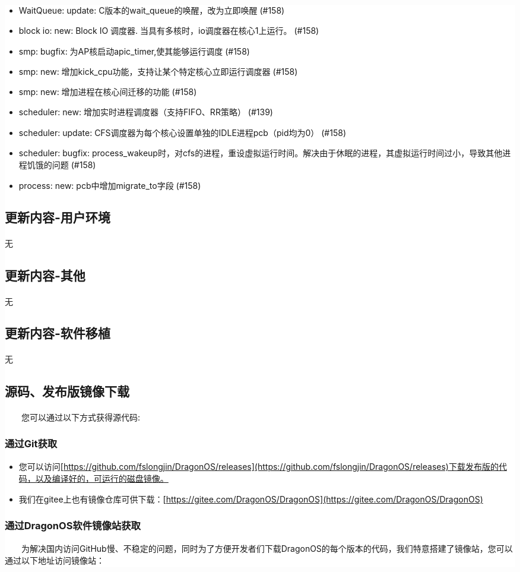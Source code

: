 - WaitQueue: update: C版本的wait\_queue的唤醒，改为立即唤醒 (#158)

- block io: new: Block IO 调度器. 当具有多核时，io调度器在核心1上运行。 (#158)

- smp: bugfix: 为AP核启动apic\_timer,使其能够运行调度 (#158)

- smp: new: 增加kick\_cpu功能，支持让某个特定核心立即运行调度器 (#158)

- smp: new: 增加进程在核心间迁移的功能 (#158)

- scheduler: new: 增加实时进程调度器（支持FIFO、RR策略） (#139)

- scheduler: update: CFS调度器为每个核心设置单独的IDLE进程pcb（pid均为0） (#158)

- scheduler: bugfix: process\_wakeup时，对cfs的进程，重设虚拟运行时间。解决由于休眠的进程，其虚拟运行时间过小，导致其他进程饥饿的问题 (#158)

- process: new: pcb中增加migrate\_to字段 (#158)

## [](https://dragonos.org.cn/ChangeLog/Release-V0-1-4/#%E6%9B%B4%E6%96%B0%E5%86%85%E5%AE%B9-%E7%94%A8%E6%88%B7%E7%8E%AF%E5%A2%83)更新内容-用户环境

无

## [](https://dragonos.org.cn/ChangeLog/Release-V0-1-4/#%E6%9B%B4%E6%96%B0%E5%86%85%E5%AE%B9-%E5%85%B6%E4%BB%96)更新内容-其他

无

## [](https://dragonos.org.cn/ChangeLog/Release-V0-1-4/#%E6%9B%B4%E6%96%B0%E5%86%85%E5%AE%B9-%E8%BD%AF%E4%BB%B6%E7%A7%BB%E6%A4%8D)更新内容-软件移植

无

## [](https://dragonos.org.cn/ChangeLog/Release-V0-1-4/#%E6%BA%90%E7%A0%81%E3%80%81%E5%8F%91%E5%B8%83%E7%89%88%E9%95%9C%E5%83%8F%E4%B8%8B%E8%BD%BD)源码、发布版镜像下载

  您可以通过以下方式获得源代码:

### [](https://dragonos.org.cn/ChangeLog/Release-V0-1-4/#%E9%80%9A%E8%BF%87Git%E8%8E%B7%E5%8F%96)通过Git获取

- 您可以访问[https://github.com/fslongjin/DragonOS/releases](https://github.com/fslongjin/DragonOS/releases)下载发布版的代码，以及编译好的，可运行的磁盘镜像。

- 我们在gitee上也有镜像仓库可供下载：[https://gitee.com/DragonOS/DragonOS](https://gitee.com/DragonOS/DragonOS)

### [](https://dragonos.org.cn/ChangeLog/Release-V0-1-4/#%E9%80%9A%E8%BF%87DragonOS%E8%BD%AF%E4%BB%B6%E9%95%9C%E5%83%8F%E7%AB%99%E8%8E%B7%E5%8F%96)通过DragonOS软件镜像站获取

  为解决国内访问GitHub慢、不稳定的问题，同时为了方便开发者们下载DragonOS的每个版本的代码，我们特意搭建了镜像站，您可以通过以下地址访问镜像站：
